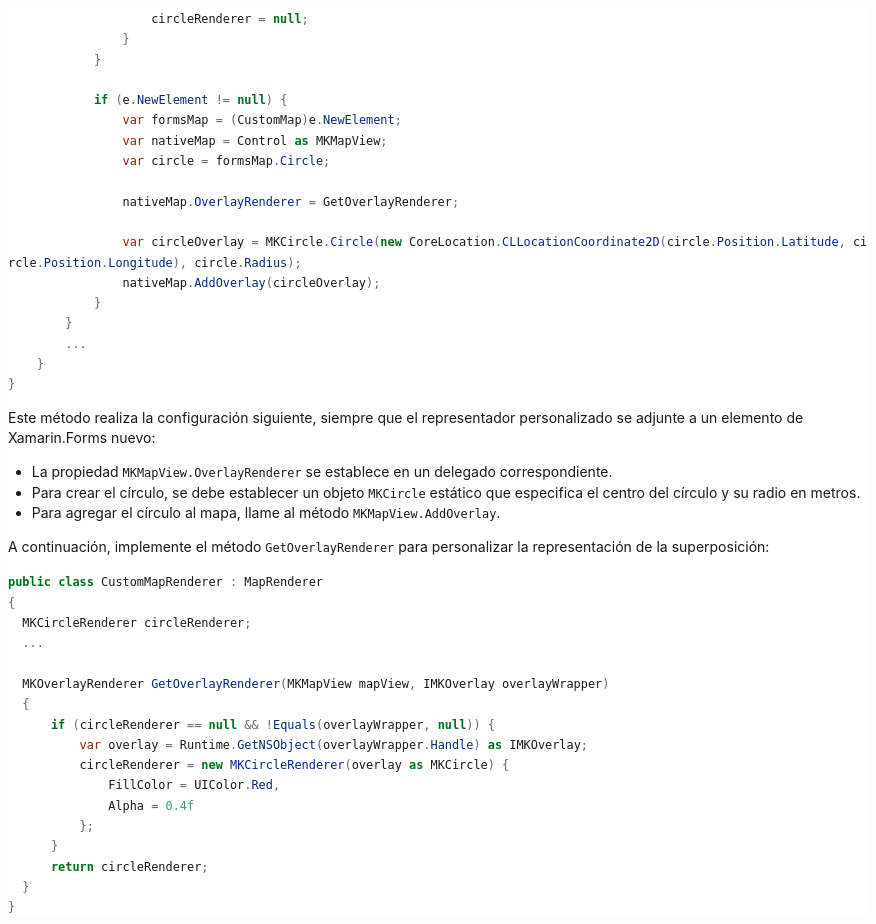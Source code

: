 ```csharp
                    circleRenderer = null;
                }
            }

            if (e.NewElement != null) {
                var formsMap = (CustomMap)e.NewElement;
                var nativeMap = Control as MKMapView;
                var circle = formsMap.Circle;

                nativeMap.OverlayRenderer = GetOverlayRenderer;

                var circleOverlay = MKCircle.Circle(new CoreLocation.CLLocationCoordinate2D(circle.Position.Latitude, circle.Position.Longitude), circle.Radius);
                nativeMap.AddOverlay(circleOverlay);
            }
        }
        ...
    }
}

```

Este método realiza la configuración siguiente, siempre que el representador personalizado se adjunte a un elemento de Xamarin.Forms nuevo:

- La propiedad `MKMapView.OverlayRenderer` se establece en un delegado correspondiente.
- Para crear el círculo, se debe establecer un objeto `MKCircle` estático que especifica el centro del círculo y su radio en metros.
- Para agregar el círculo al mapa, llame al método `MKMapView.AddOverlay`.

A continuación, implemente el método `GetOverlayRenderer` para personalizar la representación de la superposición:

```csharp
public class CustomMapRenderer : MapRenderer
{
  MKCircleRenderer circleRenderer;
  ...

  MKOverlayRenderer GetOverlayRenderer(MKMapView mapView, IMKOverlay overlayWrapper)
  {
      if (circleRenderer == null && !Equals(overlayWrapper, null)) {
          var overlay = Runtime.GetNSObject(overlayWrapper.Handle) as IMKOverlay;
          circleRenderer = new MKCircleRenderer(overlay as MKCircle) {
              FillColor = UIColor.Red,
              Alpha = 0.4f
          };
      }
      return circleRenderer;
  }
}
```
